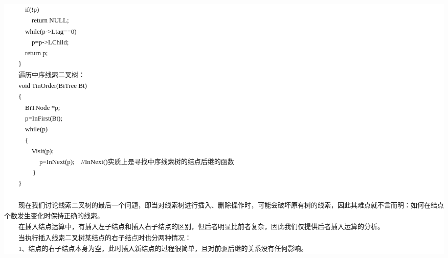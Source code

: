 <p class="MsoNormal" style="margin: 0cm 0cm 0pt; text-indent: 21pt;"><span style="font-family: 宋体; mso-bidi-font-size: 10.5pt;" lang="EN-US"><span style="font-size: small;"><span style="mso-tab-count: 1;">    </span>if(!p)</span></span></p>
<p class="MsoNormal" style="margin: 0cm 0cm 0pt; text-indent: 21pt;"><span style="font-family: 宋体; mso-bidi-font-size: 10.5pt;" lang="EN-US"><span style="font-size: small;"><span style="mso-tab-count: 2;">        </span>return NULL;</span></span></p>
<p class="MsoNormal" style="margin: 0cm 0cm 0pt; text-indent: 21pt;"><span style="font-family: 宋体; mso-bidi-font-size: 10.5pt;" lang="EN-US"><span style="font-size: small;"><span style="mso-tab-count: 1;">    </span>while(p-&gt;Ltag==0)</span></span></p>
<p class="MsoNormal" style="margin: 0cm 0cm 0pt; text-indent: 21pt;"><span style="font-family: 宋体; mso-bidi-font-size: 10.5pt;" lang="EN-US"><span style="font-size: small;"><span style="mso-tab-count: 2;">        </span>p=p-&gt;LChild;</span></span></p>
<p class="MsoNormal" style="margin: 0cm 0cm 0pt; text-indent: 21pt;"><span style="font-family: 宋体; mso-bidi-font-size: 10.5pt;" lang="EN-US"><span style="font-size: small;"><span style="mso-tab-count: 1;">    </span>return p;</span></span></p>
<p class="MsoNormal" style="margin: 0cm 0cm 0pt; text-indent: 21pt;"><span style="font-family: 宋体; mso-bidi-font-size: 10.5pt;" lang="EN-US"><span style="font-size: small;">}</span></span></p>
<p class="MsoNormal" style="margin: 0cm 0cm 0pt; text-indent: 21pt;"><span style="font-family: 宋体; mso-bidi-font-size: 10.5pt;"><span style="font-size: small;">遍历中序线索二叉树：<span lang="EN-US"></span></span></span></p>
<p class="MsoNormal" style="margin: 0cm 0cm 0pt; text-indent: 21pt;"><span style="font-family: 宋体; mso-bidi-font-size: 10.5pt;" lang="EN-US"><span style="font-size: small;">void TinOrder(BiTree Bt)</span></span></p>
<p class="MsoNormal" style="margin: 0cm 0cm 0pt; text-indent: 21pt;"><span style="font-family: 宋体; mso-bidi-font-size: 10.5pt;" lang="EN-US"><span style="font-size: small;">{</span></span></p>
<p class="MsoNormal" style="margin: 0cm 0cm 0pt; text-indent: 21pt;"><span style="font-family: 宋体; mso-bidi-font-size: 10.5pt;" lang="EN-US"><span style="font-size: small;"><span style="mso-tab-count: 1;">    </span>BiTNode *p;</span></span></p>
<p class="MsoNormal" style="margin: 0cm 0cm 0pt; text-indent: 21pt;"><span style="font-family: 宋体; mso-bidi-font-size: 10.5pt;" lang="EN-US"><span style="font-size: small;"><span style="mso-tab-count: 1;">    </span>p=InFirst(Bt);</span></span></p>
<p class="MsoNormal" style="margin: 0cm 0cm 0pt; text-indent: 21pt;"><span style="font-family: 宋体; mso-bidi-font-size: 10.5pt;" lang="EN-US"><span style="font-size: small;"><span style="mso-tab-count: 1;">    </span>while(p)</span></span></p>
<p class="MsoNormal" style="margin: 0cm 0cm 0pt; text-indent: 21pt;"><span style="font-family: 宋体; mso-bidi-font-size: 10.5pt;" lang="EN-US"><span style="font-size: small;"><span style="mso-tab-count: 1;">    </span>{</span></span></p>
<p class="MsoNormal" style="margin: 0cm 0cm 0pt; text-indent: 21pt;"><span style="font-family: 宋体; mso-bidi-font-size: 10.5pt;" lang="EN-US"><span style="font-size: small;"><span style="mso-tab-count: 2;">        </span>Visit(p);</span></span></p>
<p class="MsoNormal" style="margin: 0cm 0cm 0pt 21pt; text-indent: 21pt;"><span style="font-size: small;"><span style="font-family: 宋体; mso-bidi-font-size: 10.5pt;" lang="EN-US"><span style="mso-tab-count: 1;">    </span>p=InNext(p);<span style="mso-tab-count: 1;">    </span>//InNext()</span><span style="font-family: 宋体; mso-bidi-font-size: 10.5pt;">实质上是寻找中序线索树的结点后继的函数<span lang="EN-US"></span></span></span></p>
<p class="MsoNormal" style="margin: 0cm 0cm 0pt 21pt; text-indent: 21pt;"><span style="font-family: 宋体; mso-bidi-font-size: 10.5pt;" lang="EN-US"><span style="font-size: small;">}</span></span></p>
<p class="MsoNormal" style="margin: 0cm 0cm 0pt; text-indent: 21pt;"><span style="font-family: 宋体; mso-bidi-font-size: 10.5pt;" lang="EN-US"><span style="font-size: small;">}</span></span></p>
<p class="MsoNormal" style="margin: 0cm 0cm 0pt; text-indent: 21pt;"><span style="font-family: 宋体; mso-bidi-font-size: 10.5pt;" lang="EN-US"><span style="font-size: small;"> </span></span></p>
<p class="MsoNormal" style="margin: 0cm 0cm 0pt; text-indent: 21pt;"><span style="font-family: 宋体; mso-bidi-font-size: 10.5pt;"><span style="font-size: small;">现在我们讨论线索二叉树的最后一个问题，即当对线索树进行插入、删除操作时，可能会破坏原有树的线索，因此其难点就不言而明：如何在结点个数发生变化时保持正确的线索。<span lang="EN-US"></span></span></span></p>
<p class="MsoNormal" style="margin: 0cm 0cm 0pt; text-indent: 21pt;"><span style="font-family: 宋体; mso-bidi-font-size: 10.5pt;"><span style="font-size: small;">在插入结点运算中，有插入左子结点和插入右子结点的区别，但后者明显比前者复杂，因此我们仅提供后者插入运算的分析。<span lang="EN-US"></span></span></span></p>
<p class="MsoNormal" style="margin: 0cm 0cm 0pt; text-indent: 21pt;"><span style="font-family: 宋体; mso-bidi-font-size: 10.5pt;"><span style="font-size: small;">当执行插入线索二叉树某结点的右子结点时也分两种情况：<span lang="EN-US"></span></span></span></p>
<p class="MsoNormal" style="margin: 0cm 0cm 0pt; text-indent: 21pt;"><span style="font-size: small;"><span style="font-family: 宋体; mso-bidi-font-size: 10.5pt;" lang="EN-US">1</span><span style="font-family: 宋体; mso-bidi-font-size: 10.5pt;">、结点的右子结点本身为空，此时插入新结点的过程很简单，且对前驱后继的关系没有任何影响。<span lang="EN-US"></span></span></span></p>